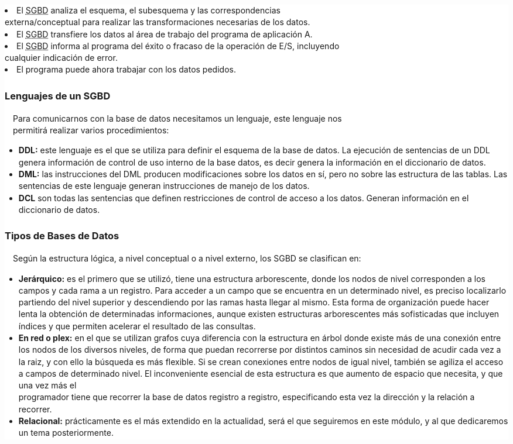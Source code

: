 <li>
    El <abbr title="Sistema Gestor de Base de Datos">SGBD</abbr> analiza el esquema, el subesquema y las correspondencias<br /> externa/conceptual para realizar las transformaciones necesarias de los datos.
  </li>
<li>
    El <abbr title="Sistema Gestor de Base de Datos">SGBD</abbr> transfiere los datos al &aacute;rea de trabajo del programa de aplicaci&oacute;n A.
  </li>
<li>
    El <abbr title="Sistema Gestor de Base de Datos">SGBD</abbr> informa al programa del &eacute;xito o fracaso de la operaci&oacute;n de E/S, incluyendo<br /> cualquier indicaci&oacute;n de error.
  </li>
<li>
    El programa puede ahora trabajar con los datos pedidos.
  </li>
</ol>



### Lenguajes de un SGBD



<p style="margin-left: 1em">
  Para comunicarnos con la base de datos necesitamos un lenguaje, este lenguaje nos<br /> permitir&aacute; realizar varios procedimientos:
</p>

  * **DDL:** este lenguaje es el que se utiliza para definir el esquema de la base de datos. La ejecuci&oacute;n de sentencias de un DDL genera informaci&oacute;n de control de uso interno de la base datos, es decir genera la informaci&oacute;n en el diccionario de datos.
  * **DML:** las instrucciones del DML producen modificaciones sobre los datos en s&iacute;, pero no sobre las estructura de las tablas. Las sentencias de este lenguaje generan instrucciones de manejo de los datos.
  * **DCL** son todas las sentencias que definen restricciones de control de acceso a los datos. Generan informaci&oacute;n en el diccionario de datos.



### Tipos de Bases de Datos



<p style="margin-left: 1em">
  Seg&uacute;n la estructura l&oacute;gica, a nivel conceptual o a nivel externo, los SGBD se clasifican en:
</p>

  * **Jer&aacute;rquico:** es el primero que se utiliz&oacute;, tiene una estructura arborescente, donde los nodos de nivel corresponden a los campos y cada rama a un registro. Para acceder a un campo que se encuentra en un determinado nivel, es preciso localizarlo partiendo del nivel superior y descendiendo por las ramas hasta llegar al mismo. Esta forma de organizaci&oacute;n puede hacer lenta la obtenci&oacute;n de determinadas informaciones, aunque existen estructuras arborescentes m&aacute;s sofisticadas que incluyen &iacute;ndices y que permiten acelerar el resultado de las consultas.
  * **En red o plex:** en el que se utilizan grafos cuya diferencia con la estructura en &aacute;rbol donde existe m&aacute;s de una conexi&oacute;n entre los nodos de los diversos niveles, de forma que puedan recorrerse por distintos caminos sin necesidad de acudir cada vez a la raiz, y con ello la b&uacute;squeda es m&aacute;s flexible. Si se crean conexiones entre nodos de igual nivel, tambi&eacute;n se agiliza el acceso a campos de determinado nivel. El inconveniente esencial de esta estructura es que aumento de espacio que necesita, y que una vez m&aacute;s el  
    programador tiene que recorrer la base de datos registro a registro, especificando esta vez la direcci&oacute;n y la relaci&oacute;n a recorrer.
  * **Relacional:** pr&aacute;cticamente es el m&aacute;s extendido en la actualidad, ser&aacute; el que seguiremos en este m&oacute;dulo, y al que dedicaremos un tema posteriormente.
